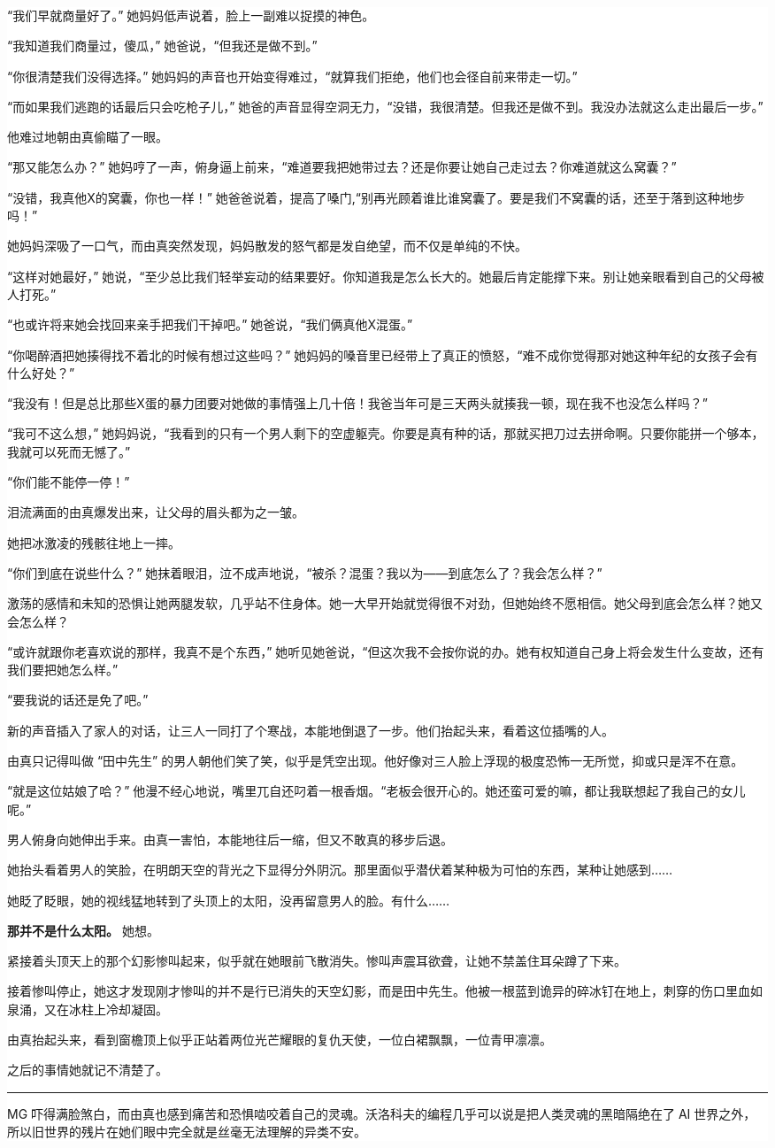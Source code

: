 “我们早就商量好了。” 她妈妈低声说着，脸上一副难以捉摸的神色。

“我知道我们商量过，傻瓜，” 她爸说，“但我还是做不到。”

“你很清楚我们没得选择。” 她妈妈的声音也开始变得难过，“就算我们拒绝，他们也会径自前来带走一切。”

“而如果我们逃跑的话最后只会吃枪子儿，” 她爸的声音显得空洞无力，“没错，我很清楚。但我还是做不到。我没办法就这么走出最后一步。”

他难过地朝由真偷瞄了一眼。

“那又能怎么办？” 她妈哼了一声，俯身逼上前来，“难道要我把她带过去？还是你要让她自己走过去？你难道就这么窝囊？”

“没错，我真他X的窝囊，你也一样！” 她爸爸说着，提高了嗓门,“别再光顾着谁比谁窝囊了。要是我们不窝囊的话，还至于落到这种地步吗！”

她妈妈深吸了一口气，而由真突然发现，妈妈散发的怒气都是发自绝望，而不仅是单纯的不快。

“这样对她最好，” 她说，“至少总比我们轻举妄动的结果要好。你知道我是怎么长大的。她最后肯定能撑下来。别让她亲眼看到自己的父母被人打死。”

“也或许将来她会找回来亲手把我们干掉吧。” 她爸说，“我们俩真他X混蛋。”

“你喝醉酒把她揍得找不着北的时候有想过这些吗？” 她妈妈的嗓音里已经带上了真正的愤怒，“难不成你觉得那对她这种年纪的女孩子会有什么好处？”

“我没有！但是总比那些X蛋的暴力团要对她做的事情强上几十倍！我爸当年可是三天两头就揍我一顿，现在我不也没怎么样吗？”

“我可不这么想，” 她妈妈说，“我看到的只有一个男人剩下的空虚躯壳。你要是真有种的话，那就买把刀过去拼命啊。只要你能拼一个够本，我就可以死而无憾了。”

“你们能不能停一停！”

泪流满面的由真爆发出来，让父母的眉头都为之一皱。

她把冰激凌的残骸往地上一摔。

“你们到底在说些什么？” 她抹着眼泪，泣不成声地说，“被杀？混蛋？我以为——到底怎么了？我会怎么样？”

激荡的感情和未知的恐惧让她两腿发软，几乎站不住身体。她一大早开始就觉得很不对劲，但她始终不愿相信。她父母到底会怎么样？她又会怎么样？

“或许就跟你老喜欢说的那样，我真不是个东西，” 她听见她爸说，“但这次我不会按你说的办。她有权知道自己身上将会发生什么变故，还有我们要把她怎么样。”

“要我说的话还是免了吧。”

新的声音插入了家人的对话，让三人一同打了个寒战，本能地倒退了一步。他们抬起头来，看着这位插嘴的人。

由真只记得叫做 “田中先生” 的男人朝他们笑了笑，似乎是凭空出现。他好像对三人脸上浮现的极度恐怖一无所觉，抑或只是浑不在意。

“就是这位姑娘了哈？” 他漫不经心地说，嘴里兀自还叼着一根香烟。“老板会很开心的。她还蛮可爱的嘛，都让我联想起了我自己的女儿呢。”

男人俯身向她伸出手来。由真一害怕，本能地往后一缩，但又不敢真的移步后退。

她抬头看着男人的笑脸，在明朗天空的背光之下显得分外阴沉。那里面似乎潜伏着某种极为可怕的东西，某种让她感到……

她眨了眨眼，她的视线猛地转到了头顶上的太阳，没再留意男人的脸。有什么……

**那并不是什么太阳。** 她想。

紧接着头顶天上的那个幻影惨叫起来，似乎就在她眼前飞散消失。惨叫声震耳欲聋，让她不禁盖住耳朵蹲了下来。

接着惨叫停止，她这才发现刚才惨叫的并不是行已消失的天空幻影，而是田中先生。他被一根蓝到诡异的碎冰钉在地上，刺穿的伤口里血如泉涌，又在冰柱上冷却凝固。

由真抬起头来，看到窗檐顶上似乎正站着两位光芒耀眼的复仇天使，一位白裙飘飘，一位青甲凛凛。

之后的事情她就记不清楚了。

---

MG 吓得满脸煞白，而由真也感到痛苦和恐惧啮咬着自己的灵魂。沃洛科夫的编程几乎可以说是把人类灵魂的黑暗隔绝在了 AI 世界之外，所以旧世界的残片在她们眼中完全就是丝毫无法理解的异类不安。
